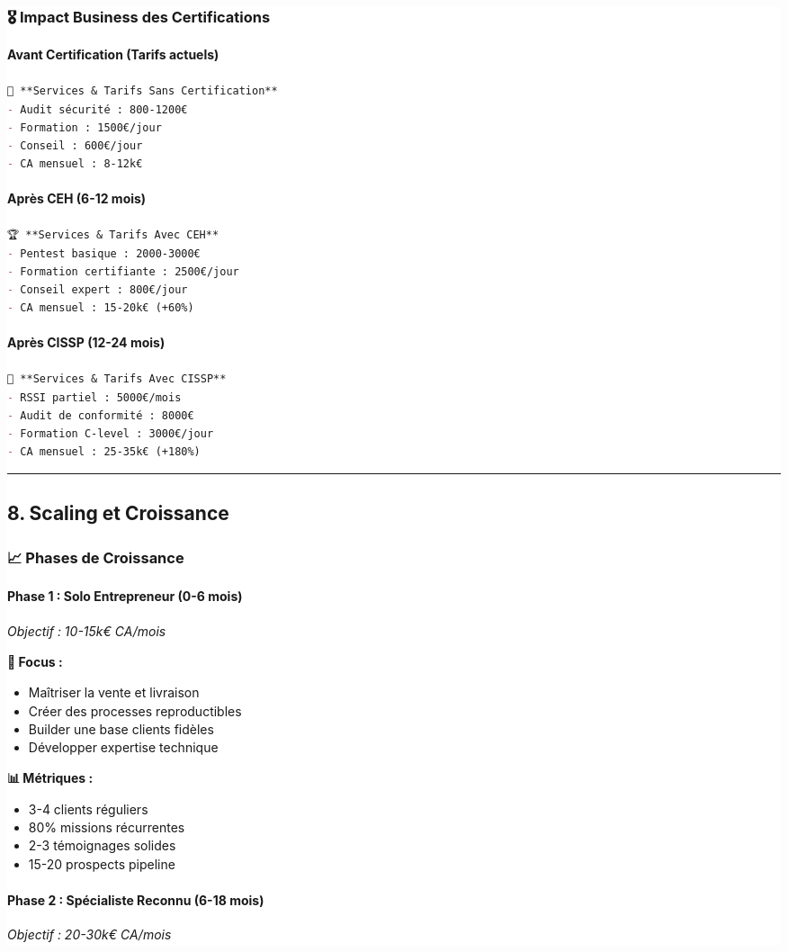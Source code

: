 ### 🎖️ **Impact Business des Certifications**

#### **Avant Certification (Tarifs actuels)**
```markdown
💼 **Services & Tarifs Sans Certification**
- Audit sécurité : 800-1200€
- Formation : 1500€/jour
- Conseil : 600€/jour
- CA mensuel : 8-12k€
```

#### **Après CEH (6-12 mois)**
```markdown
🏆 **Services & Tarifs Avec CEH**
- Pentest basique : 2000-3000€
- Formation certifiante : 2500€/jour
- Conseil expert : 800€/jour
- CA mensuel : 15-20k€ (+60%)
```

#### **Après CISSP (12-24 mois)**
```markdown
🎯 **Services & Tarifs Avec CISSP**
- RSSI partiel : 5000€/mois
- Audit de conformité : 8000€
- Formation C-level : 3000€/jour
- CA mensuel : 25-35k€ (+180%)
```

---

## 8. **Scaling et Croissance**

### 📈 **Phases de Croissance**

#### **Phase 1 : Solo Entrepreneur (0-6 mois)**
*Objectif : 10-15k€ CA/mois*

**🎯 Focus :**
- Maîtriser la vente et livraison
- Créer des processes reproductibles  
- Builder une base clients fidèles
- Développer expertise technique

**📊 Métriques :**
- 3-4 clients réguliers
- 80% missions récurrentes
- 2-3 témoignages solides
- 15-20 prospects pipeline

#### **Phase 2 : Spécialiste Reconnu (6-18 mois)**
*Objectif : 20-30k€ CA/mois*
